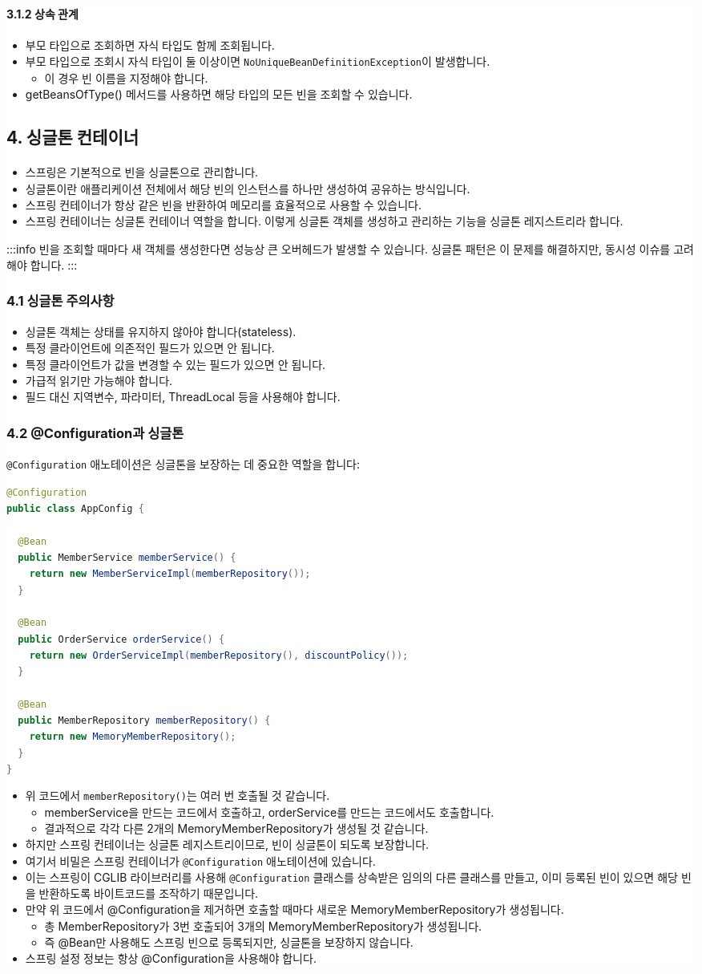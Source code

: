 #### 3.1.2 상속 관계

- 부모 타입으로 조회하면 자식 타입도 함께 조회됩니다.
- 부모 타입으로 조회시 자식 타입이 둘 이상이면 `NoUniqueBeanDefinitionException`이 발생합니다.
  - 이 경우 빈 이름을 지정해야 합니다.
- getBeansOfType() 메서드를 사용하면 해당 타입의 모든 빈을 조회할 수 있습니다.

## 4. 싱글톤 컨테이너

- 스프링은 기본적으로 빈을 싱글톤으로 관리합니다.
- 싱글톤이란 애플리케이션 전체에서 해당 빈의 인스턴스를 하나만 생성하여 공유하는 방식입니다.
- 스프링 컨테이너가 항상 같은 빈을 반환하여 메모리를 효율적으로 사용할 수 있습니다.
- 스프링 컨테이너는 싱글톤 컨테이너 역할을 합니다. 이렇게 싱글톤 객체를 생성하고 관리하는 기능을 싱글톤 레지스트리라 합니다.

:::info 빈을 조회할 때마다 새 객체를 생성한다면 성능상 큰 오버헤드가 발생할 수 있습니다. 싱글톤 패턴은 이 문제를 해결하지만, 동시성 이슈를 고려해야 합니다.
:::

### 4.1 싱글톤 주의사항

- 싱글톤 객체는 상태를 유지하지 않아야 합니다(stateless).
- 특정 클라이언트에 의존적인 필드가 있으면 안 됩니다.
- 특정 클라이언트가 값을 변경할 수 있는 필드가 있으면 안 됩니다.
- 가급적 읽기만 가능해야 합니다.
- 필드 대신 지역변수, 파라미터, ThreadLocal 등을 사용해야 합니다.

### 4.2 @Configuration과 싱글톤

`@Configuration` 애노테이션은 싱글톤을 보장하는 데 중요한 역할을 합니다:

```java
@Configuration
public class AppConfig {
  
  @Bean
  public MemberService memberService() {
    return new MemberServiceImpl(memberRepository());
  }
  
  @Bean
  public OrderService orderService() {
    return new OrderServiceImpl(memberRepository(), discountPolicy());
  }
  
  @Bean
  public MemberRepository memberRepository() {
    return new MemoryMemberRepository();
  }
}
```

- 위 코드에서 `memberRepository()`는 여러 번 호출될 것 같습니다.
  - memberService을 만드는 코드에서 호출하고, orderService를 만드는 코드에서도 호출합니다.
  - 결과적으로 각각 다른 2개의 MemoryMemberRepository가 생성될 것 같습니다.
- 하지만 스프링 컨테이너는 싱글톤 레지스트리이므로, 빈이 싱글톤이 되도록 보장합니다.
- 여기서 비밀은 스프링 컨테이너가 `@Configuration` 애노테이션에 있습니다.
- 이는 스프링이 CGLIB 라이브러리를 사용해 `@Configuration` 클래스를 상속받은 임의의 다른 클래스를 만들고, 이미 등록된 빈이 있으면 해당 빈을 반환하도록 바이트코드를 조작하기 때문입니다.
- 만약 위 코드에서 @Configuration을 제거하면 호출할 때마다 새로운 MemoryMemberRepository가 생성됩니다.
  - 총 MemberRepository가 3번 호출되어 3개의 MemoryMemberRepository가 생성됩니다.
  - 즉 @Bean만 사용해도 스프링 빈으로 등록되지만, 싱글톤을 보장하지 않습니다.
- 스프링 설정 정보는 항상 @Configuration을 사용해야 합니다.
